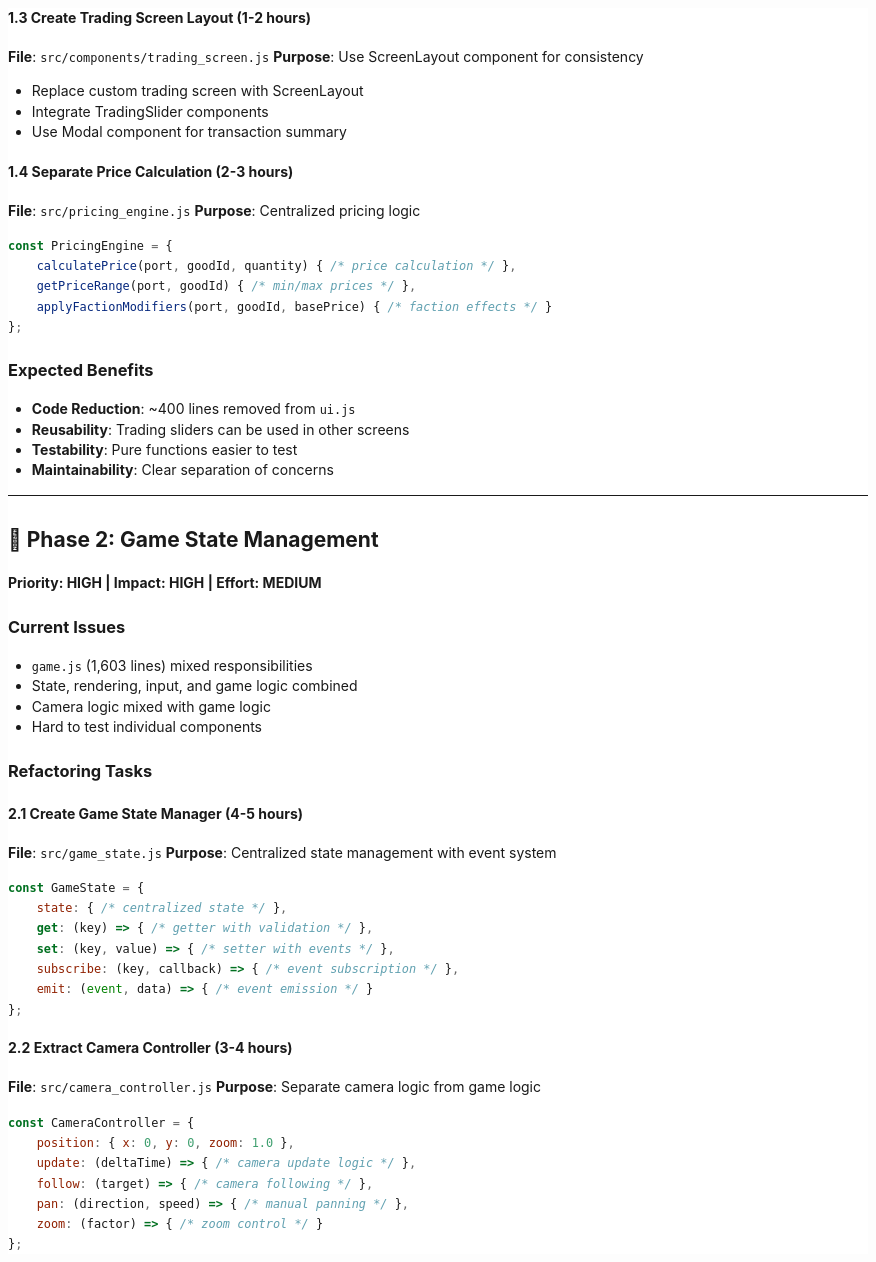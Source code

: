 #### **1.3 Create Trading Screen Layout** (1-2 hours)
**File**: `src/components/trading_screen.js`
**Purpose**: Use ScreenLayout component for consistency
- Replace custom trading screen with ScreenLayout
- Integrate TradingSlider components
- Use Modal component for transaction summary

#### **1.4 Separate Price Calculation** (2-3 hours)
**File**: `src/pricing_engine.js`
**Purpose**: Centralized pricing logic
```javascript
const PricingEngine = {
    calculatePrice(port, goodId, quantity) { /* price calculation */ },
    getPriceRange(port, goodId) { /* min/max prices */ },
    applyFactionModifiers(port, goodId, basePrice) { /* faction effects */ }
};
```

### **Expected Benefits**
- **Code Reduction**: ~400 lines removed from `ui.js`
- **Reusability**: Trading sliders can be used in other screens
- **Testability**: Pure functions easier to test
- **Maintainability**: Clear separation of concerns

---

## 🚀 **Phase 2: Game State Management**
**Priority: HIGH | Impact: HIGH | Effort: MEDIUM**

### **Current Issues**
- `game.js` (1,603 lines) mixed responsibilities
- State, rendering, input, and game logic combined
- Camera logic mixed with game logic
- Hard to test individual components

### **Refactoring Tasks**

#### **2.1 Create Game State Manager** (4-5 hours)
**File**: `src/game_state.js`
**Purpose**: Centralized state management with event system
```javascript
const GameState = {
    state: { /* centralized state */ },
    get: (key) => { /* getter with validation */ },
    set: (key, value) => { /* setter with events */ },
    subscribe: (key, callback) => { /* event subscription */ },
    emit: (event, data) => { /* event emission */ }
};
```

#### **2.2 Extract Camera Controller** (3-4 hours)
**File**: `src/camera_controller.js`
**Purpose**: Separate camera logic from game logic
```javascript
const CameraController = {
    position: { x: 0, y: 0, zoom: 1.0 },
    update: (deltaTime) => { /* camera update logic */ },
    follow: (target) => { /* camera following */ },
    pan: (direction, speed) => { /* manual panning */ },
    zoom: (factor) => { /* zoom control */ }
};
```

